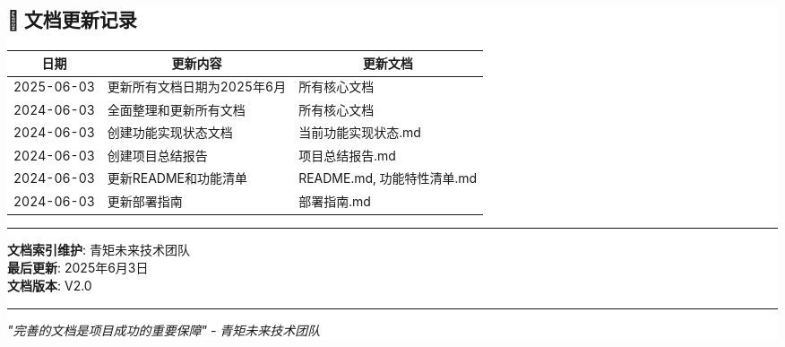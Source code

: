 
## 🔄 文档更新记录

| 日期 | 更新内容 | 更新文档 |
|------|----------|----------|
| 2025-06-03 | 更新所有文档日期为2025年6月 | 所有核心文档 |
| 2024-06-03 | 全面整理和更新所有文档 | 所有核心文档 |
| 2024-06-03 | 创建功能实现状态文档 | 当前功能实现状态.md |
| 2024-06-03 | 创建项目总结报告 | 项目总结报告.md |
| 2024-06-03 | 更新README和功能清单 | README.md, 功能特性清单.md |
| 2024-06-03 | 更新部署指南 | 部署指南.md |

---

**文档索引维护**: 青矩未来技术团队  
**最后更新**: 2025年6月3日  
**文档版本**: V2.0  

---

*"完善的文档是项目成功的重要保障" - 青矩未来技术团队* 